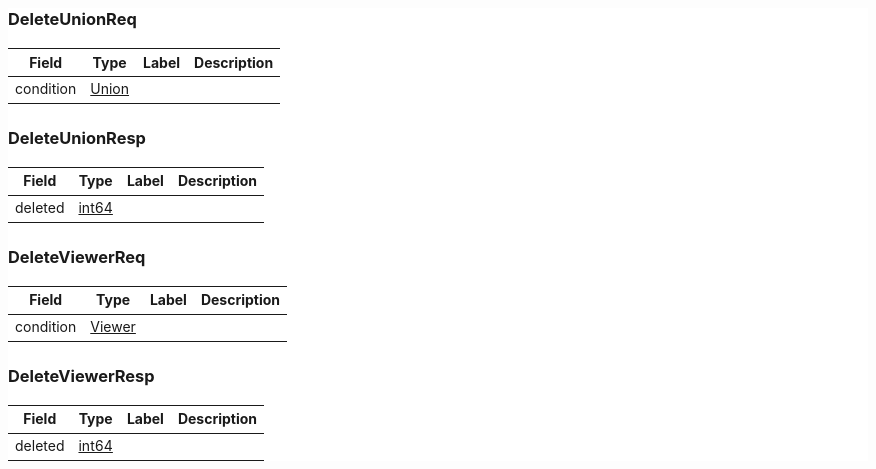 




<a name="svc-biz-account-DeleteUnionReq"></a>

### DeleteUnionReq



| Field | Type | Label | Description |
| ----- | ---- | ----- | ----------- |
| condition | [Union](#svc-biz-account-Union) |  |  |






<a name="svc-biz-account-DeleteUnionResp"></a>

### DeleteUnionResp



| Field | Type | Label | Description |
| ----- | ---- | ----- | ----------- |
| deleted | [int64](#int64) |  |  |






<a name="svc-biz-account-DeleteViewerReq"></a>

### DeleteViewerReq



| Field | Type | Label | Description |
| ----- | ---- | ----- | ----------- |
| condition | [Viewer](#svc-biz-account-Viewer) |  |  |






<a name="svc-biz-account-DeleteViewerResp"></a>

### DeleteViewerResp



| Field | Type | Label | Description |
| ----- | ---- | ----- | ----------- |
| deleted | [int64](#int64) |  |  |






<a name="svc-biz-account-FilterManagersReq"></a>
